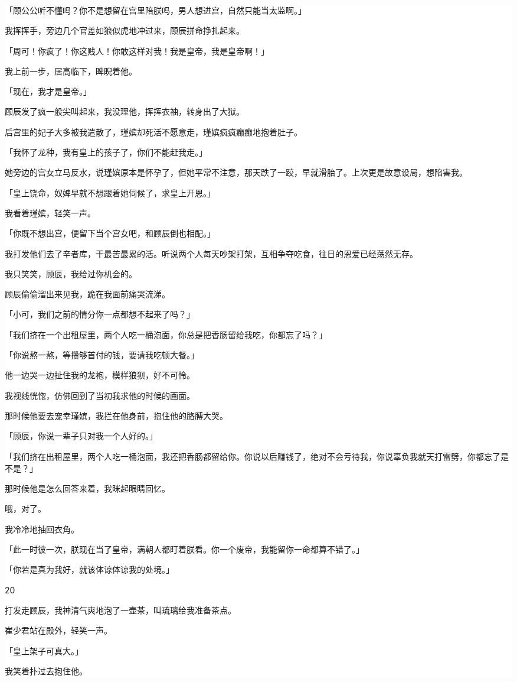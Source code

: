 「顾公公听不懂吗？你不是想留在宫里陪朕吗，男人想进宫，自然只能当太监啊。」

我挥挥手，旁边几个官差如狼似虎地冲过来，顾辰拼命挣扎起来。

「周可！你疯了！你这贱人！你敢这样对我！我是皇帝，我是皇帝啊！」

我上前一步，居高临下，睥睨着他。

「现在，我才是皇帝。」

顾辰发了疯一般尖叫起来，我没理他，挥挥衣袖，转身出了大狱。

后宫里的妃子大多被我遣散了，瑾嫔却死活不愿意走，瑾嫔疯疯癫癫地抱着肚子。

「我怀了龙种，我有皇上的孩子了，你们不能赶我走。」

她旁边的宫女立马反水，说瑾嫔原本是怀孕了，但她平常不注意，那天跌了一跤，早就滑胎了。上次更是故意设局，想陷害我。

「皇上饶命，奴婢早就不想跟着她伺候了，求皇上开恩。」

我看着瑾嫔，轻笑一声。

「你既不想出宫，便留下当个宫女吧，和顾辰倒也相配。」

我打发他们去了辛者库，干最苦最累的活。听说两个人每天吵架打架，互相争夺吃食，往日的恩爱已经荡然无存。

我只笑笑，顾辰，我给过你机会的。

顾辰偷偷溜出来见我，跪在我面前痛哭流涕。

「小可，我们之前的情分你一点都想不起来了吗？」

「我们挤在一个出租屋里，两个人吃一桶泡面，你总是把香肠留给我吃，你都忘了吗？」

「你说熬一熬，等攒够首付的钱，要请我吃顿大餐。」

他一边哭一边扯住我的龙袍，模样狼狈，好不可怜。

我视线恍惚，仿佛回到了当初我求他的时候的画面。

那时候他要去宠幸瑾嫔，我拦在他身前，抱住他的胳膊大哭。

「顾辰，你说一辈子只对我一个人好的。」

「我们挤在出租屋里，两个人吃一桶泡面，我还把香肠都留给你。你说以后赚钱了，绝对不会亏待我，你说辜负我就天打雷劈，你都忘了是不是？」

那时候他是怎么回答来着，我眯起眼睛回忆。

哦，对了。

我冷冷地抽回衣角。

「此一时彼一次，朕现在当了皇帝，满朝人都盯着朕看。你一个废帝，我能留你一命都算不错了。」

「你若是真为我好，就该体谅体谅我的处境。」

20

打发走顾辰，我神清气爽地泡了一壶茶，叫琉璃给我准备茶点。

崔少君站在殿外，轻笑一声。

「皇上架子可真大。」

我笑着扑过去抱住他。
